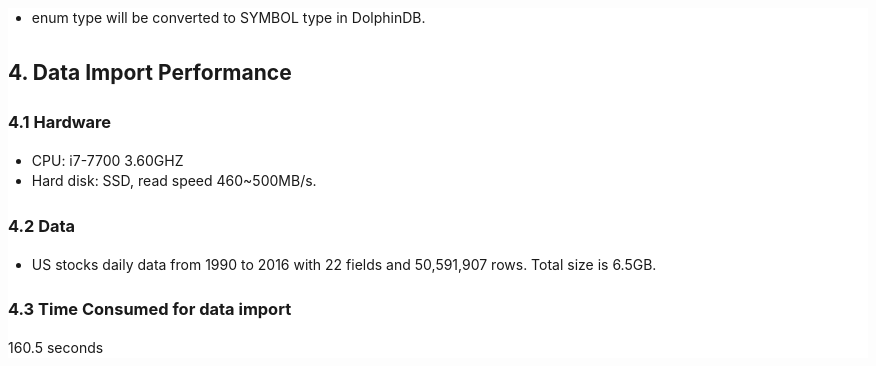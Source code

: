 * enum type will be converted to SYMBOL type in DolphinDB.

## 4. Data Import Performance

### 4.1 Hardware

* CPU: i7-7700 3.60GHZ
* Hard disk: SSD, read speed 460~500MB/s.

### 4.2 Data

* US stocks daily data from 1990 to 2016 with 22 fields and 50,591,907 rows. Total size is 6.5GB.

### 4.3 Time Consumed for data import

160.5 seconds